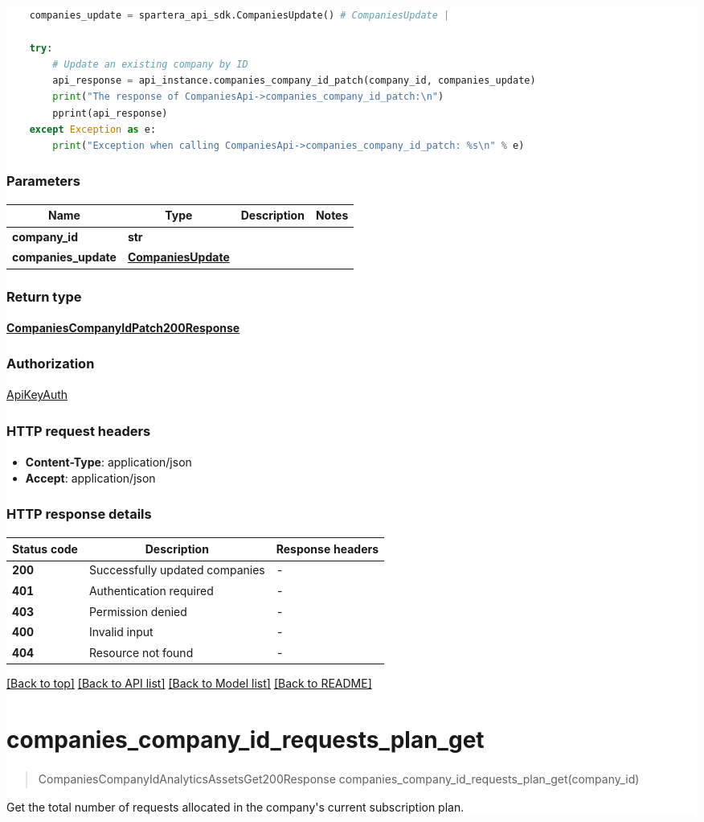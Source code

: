 ```python
    companies_update = spartera_api_sdk.CompaniesUpdate() # CompaniesUpdate | 

    try:
        # Update an existing company by ID
        api_response = api_instance.companies_company_id_patch(company_id, companies_update)
        print("The response of CompaniesApi->companies_company_id_patch:\n")
        pprint(api_response)
    except Exception as e:
        print("Exception when calling CompaniesApi->companies_company_id_patch: %s\n" % e)
```



### Parameters


Name | Type | Description  | Notes
------------- | ------------- | ------------- | -------------
 **company_id** | **str**|  | 
 **companies_update** | [**CompaniesUpdate**](CompaniesUpdate.md)|  | 

### Return type

[**CompaniesCompanyIdPatch200Response**](CompaniesCompanyIdPatch200Response.md)

### Authorization

[ApiKeyAuth](../README.md#ApiKeyAuth)

### HTTP request headers

 - **Content-Type**: application/json
 - **Accept**: application/json

### HTTP response details

| Status code | Description | Response headers |
|-------------|-------------|------------------|
**200** | Successfully updated companies |  -  |
**401** | Authentication required |  -  |
**403** | Permission denied |  -  |
**400** | Invalid input |  -  |
**404** | Resource not found |  -  |

[[Back to top]](#) [[Back to API list]](../README.md#documentation-for-api-endpoints) [[Back to Model list]](../README.md#documentation-for-models) [[Back to README]](../README.md)

# **companies_company_id_requests_plan_get**
> CompaniesCompanyIdAnalyticsAssetsGet200Response companies_company_id_requests_plan_get(company_id)

Get the total number of requests allocated in the company's current subscription plan.
